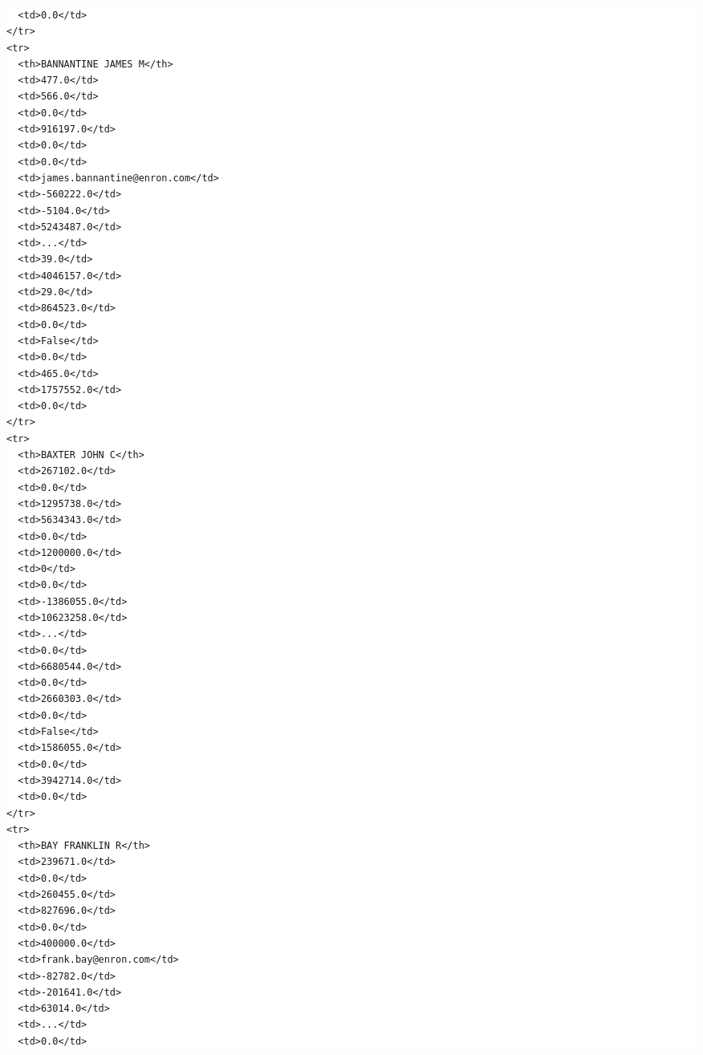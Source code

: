      <td>0.0</td>
    </tr>
    <tr>
      <th>BANNANTINE JAMES M</th>
      <td>477.0</td>
      <td>566.0</td>
      <td>0.0</td>
      <td>916197.0</td>
      <td>0.0</td>
      <td>0.0</td>
      <td>james.bannantine@enron.com</td>
      <td>-560222.0</td>
      <td>-5104.0</td>
      <td>5243487.0</td>
      <td>...</td>
      <td>39.0</td>
      <td>4046157.0</td>
      <td>29.0</td>
      <td>864523.0</td>
      <td>0.0</td>
      <td>False</td>
      <td>0.0</td>
      <td>465.0</td>
      <td>1757552.0</td>
      <td>0.0</td>
    </tr>
    <tr>
      <th>BAXTER JOHN C</th>
      <td>267102.0</td>
      <td>0.0</td>
      <td>1295738.0</td>
      <td>5634343.0</td>
      <td>0.0</td>
      <td>1200000.0</td>
      <td>0</td>
      <td>0.0</td>
      <td>-1386055.0</td>
      <td>10623258.0</td>
      <td>...</td>
      <td>0.0</td>
      <td>6680544.0</td>
      <td>0.0</td>
      <td>2660303.0</td>
      <td>0.0</td>
      <td>False</td>
      <td>1586055.0</td>
      <td>0.0</td>
      <td>3942714.0</td>
      <td>0.0</td>
    </tr>
    <tr>
      <th>BAY FRANKLIN R</th>
      <td>239671.0</td>
      <td>0.0</td>
      <td>260455.0</td>
      <td>827696.0</td>
      <td>0.0</td>
      <td>400000.0</td>
      <td>frank.bay@enron.com</td>
      <td>-82782.0</td>
      <td>-201641.0</td>
      <td>63014.0</td>
      <td>...</td>
      <td>0.0</td>